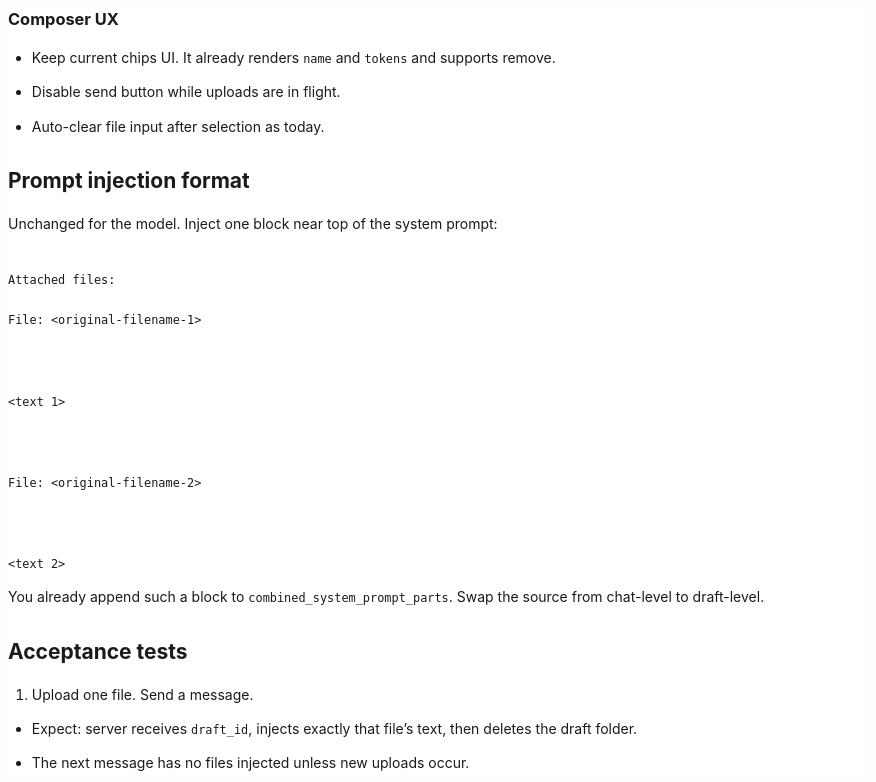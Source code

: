 

### Composer UX



* Keep current chips UI. It already renders `name` and `tokens` and supports remove.&#x20;

* Disable send button while uploads are in flight.

* Auto-clear file input after selection as today.&#x20;



## Prompt injection format



Unchanged for the model. Inject one block near top of the system prompt:



```

Attached files:

File: <original-filename-1>



<text 1>



File: <original-filename-2>



<text 2>

```



You already append such a block to `combined_system_prompt_parts`. Swap the source from chat-level to draft-level.&#x20;



## Acceptance tests



1. Upload one file. Send a message.



* Expect: server receives `draft_id`, injects exactly that file’s text, then deletes the draft folder.

* The next message has no files injected unless new uploads occur.
